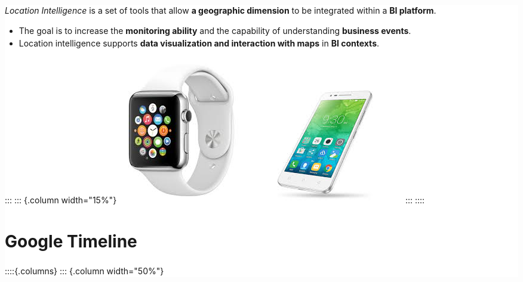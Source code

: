 _Location Intelligence_ is a set of tools that allow  __a geographic dimension__ to be integrated within a  __BI platform__.

- The goal is to increase the  __monitoring ability__ and the capability of understanding  __business events__.
- Location intelligence supports  __data visualization and interaction with maps__ in  __BI contexts__.

:::
::: {.column width="15%"}
![](./img/trajectory/CASE4-SocialHabitsAnalysis_1.png)
![](./img/trajectory/CASE4-SocialHabitsAnalysis_2.jpg)
:::
::::

# Google Timeline

::::{.columns}
::: {.column width="50%"}